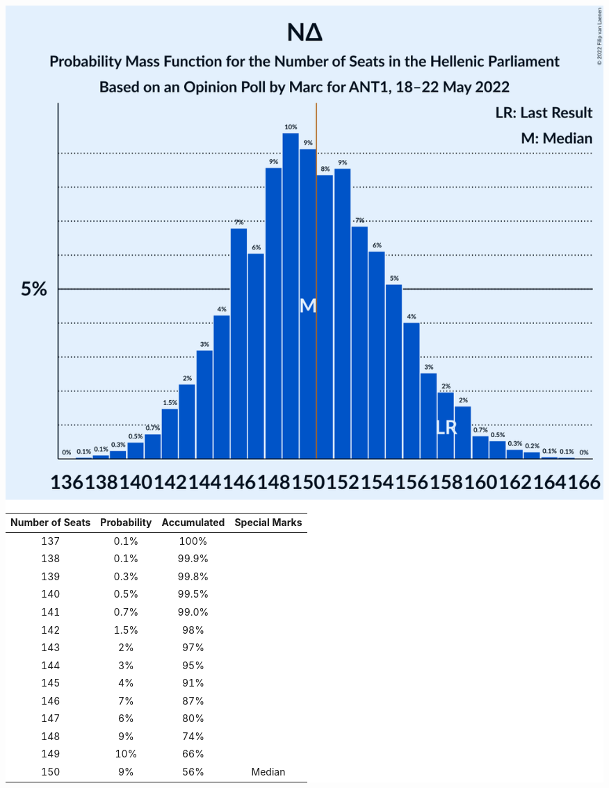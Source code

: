 ![Graph with seats probability mass function not yet produced](2022-05-22-Marc-coalitions-seats-pmf-νδ.png "Seats Probability Mass Function")

| Number of Seats | Probability | Accumulated | Special Marks |
|:---------------:|:-----------:|:-----------:|:-------------:|
| 137 | 0.1% | 100% |  |
| 138 | 0.1% | 99.9% |  |
| 139 | 0.3% | 99.8% |  |
| 140 | 0.5% | 99.5% |  |
| 141 | 0.7% | 99.0% |  |
| 142 | 1.5% | 98% |  |
| 143 | 2% | 97% |  |
| 144 | 3% | 95% |  |
| 145 | 4% | 91% |  |
| 146 | 7% | 87% |  |
| 147 | 6% | 80% |  |
| 148 | 9% | 74% |  |
| 149 | 10% | 66% |  |
| 150 | 9% | 56% | Median |